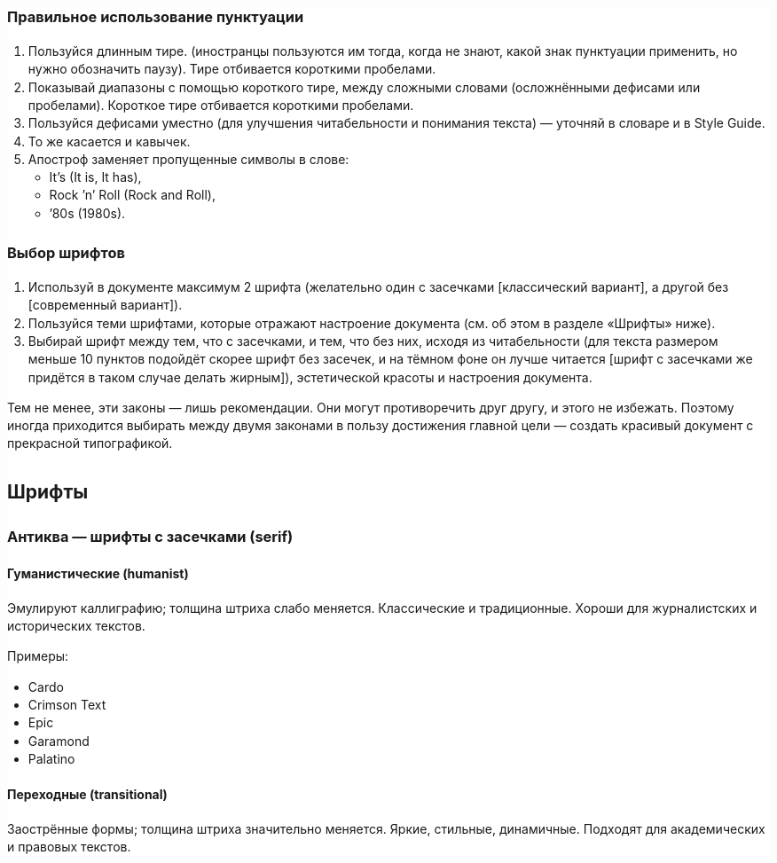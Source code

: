 ### Правильное использование пунктуации

1. Пользуйся длинным тире. (иностранцы пользуются им тогда, когда не знают, какой знак пунктуации применить, но нужно обозначить паузу).
	Тире отбивается короткими пробелами.
2. Показывай диапазоны с помощью короткого тире, между сложными словами (осложнёнными дефисами или пробелами).
	Короткое тире отбивается короткими пробелами.
3. Пользуйся дефисами уместно (для улучшения читабельности и понимания текста) — уточняй в словаре и в Style Guide.
4. То же касается и кавычек.
5. Апостроф заменяет пропущенные символы в слове:
	- It’s (It is, It has),
	- Rock ’n’ Roll (Rock and Roll),
	- ’80s (1980s).

### Выбор шрифтов

1. Используй в документе максимум 2 шрифта (желательно один с засечками [классический вариант], а другой без [современный вариант]).
2. Пользуйся теми шрифтами, которые отражают настроение документа (см. об этом в разделе «Шрифты» ниже).
3. Выбирай шрифт между тем, что с засечками, и тем, что без них, исходя из читабельности (для текста размером меньше 10 пунктов подойдёт скорее шрифт без засечек, и на тёмном фоне он лучше читается [шрифт с засечками же придётся в таком случае делать жирным]), эстетической красоты и настроения документа.

Тем не менее, эти законы — лишь рекомендации.
Они могут противоречить друг другу, и этого не избежать.
Поэтому иногда приходится выбирать между двумя законами в пользу достижения главной цели — создать красивый документ с прекрасной типографикой.


## Шрифты

### Антиква — шрифты с засечками (serif)

#### Гуманистические (humanist)
Эмулируют каллиграфию; толщина штриха слабо меняется.
Классические и традиционные.
Хороши для журналистских и исторических текстов.

Примеры:
- Cardo
- Crimson Text
- Epic
- Garamond
- Palatino

#### Переходные (transitional)
Заострённые формы; толщина штриха значительно меняется.
Яркие, стильные, динамичные.
Подходят для академических и правовых текстов.
